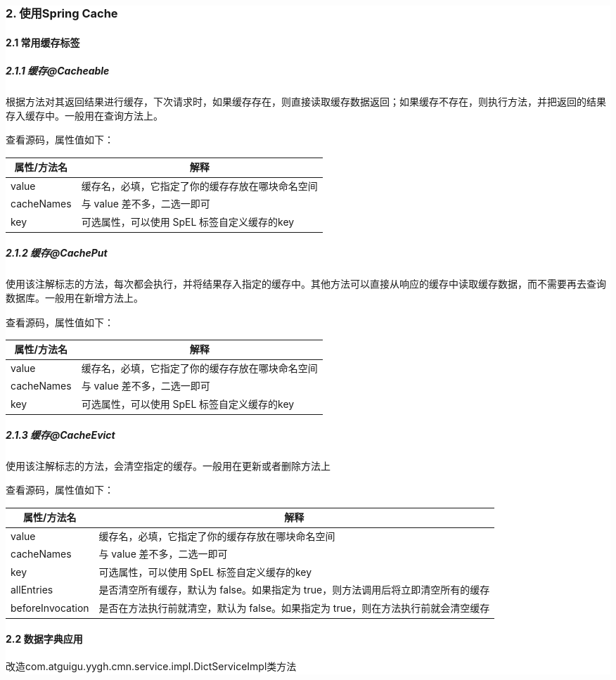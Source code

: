 



### 2. 使用Spring Cache

#### 2.1 常用缓存标签

##### 2.1.1 缓存@Cacheable

根据方法对其返回结果进行缓存，下次请求时，如果缓存存在，则直接读取缓存数据返回；如果缓存不存在，则执行方法，并把返回的结果存入缓存中。一般用在查询方法上。

查看源码，属性值如下：

| 属性/方法名 | 解释                                             |
| ----------- | ------------------------------------------------ |
| value       | 缓存名，必填，它指定了你的缓存存放在哪块命名空间 |
| cacheNames  | 与 value 差不多，二选一即可                      |
| key         | 可选属性，可以使用 SpEL 标签自定义缓存的key      |

##### 2.1.2 缓存@CachePut

使用该注解标志的方法，每次都会执行，并将结果存入指定的缓存中。其他方法可以直接从响应的缓存中读取缓存数据，而不需要再去查询数据库。一般用在新增方法上。

查看源码，属性值如下：

| 属性/方法名 | 解释                                             |
| ----------- | ------------------------------------------------ |
| value       | 缓存名，必填，它指定了你的缓存存放在哪块命名空间 |
| cacheNames  | 与 value 差不多，二选一即可                      |
| key         | 可选属性，可以使用 SpEL 标签自定义缓存的key      |

##### 2.1.3 缓存@CacheEvict

使用该注解标志的方法，会清空指定的缓存。一般用在更新或者删除方法上

查看源码，属性值如下：

| 属性/方法名      | 解释                                                         |
| ---------------- | ------------------------------------------------------------ |
| value            | 缓存名，必填，它指定了你的缓存存放在哪块命名空间             |
| cacheNames       | 与 value 差不多，二选一即可                                  |
| key              | 可选属性，可以使用 SpEL 标签自定义缓存的key                  |
| allEntries       | 是否清空所有缓存，默认为 false。如果指定为 true，则方法调用后将立即清空所有的缓存 |
| beforeInvocation | 是否在方法执行前就清空，默认为 false。如果指定为 true，则在方法执行前就会清空缓存 |

 

#### 2.2 数据字典应用

改造com.atguigu.yygh.cmn.service.impl.DictServiceImpl类方法
